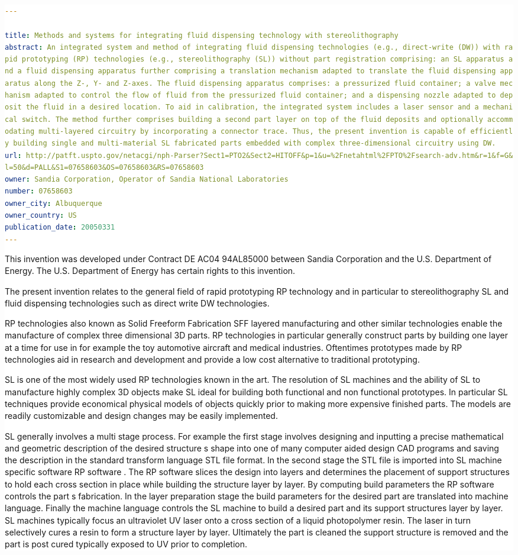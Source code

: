 ```yaml
---

title: Methods and systems for integrating fluid dispensing technology with stereolithography
abstract: An integrated system and method of integrating fluid dispensing technologies (e.g., direct-write (DW)) with rapid prototyping (RP) technologies (e.g., stereolithography (SL)) without part registration comprising: an SL apparatus and a fluid dispensing apparatus further comprising a translation mechanism adapted to translate the fluid dispensing apparatus along the Z-, Y- and Z-axes. The fluid dispensing apparatus comprises: a pressurized fluid container; a valve mechanism adapted to control the flow of fluid from the pressurized fluid container; and a dispensing nozzle adapted to deposit the fluid in a desired location. To aid in calibration, the integrated system includes a laser sensor and a mechanical switch. The method further comprises building a second part layer on top of the fluid deposits and optionally accommodating multi-layered circuitry by incorporating a connector trace. Thus, the present invention is capable of efficiently building single and multi-material SL fabricated parts embedded with complex three-dimensional circuitry using DW.
url: http://patft.uspto.gov/netacgi/nph-Parser?Sect1=PTO2&Sect2=HITOFF&p=1&u=%2Fnetahtml%2FPTO%2Fsearch-adv.htm&r=1&f=G&l=50&d=PALL&S1=07658603&OS=07658603&RS=07658603
owner: Sandia Corporation, Operator of Sandia National Laboratories
number: 07658603
owner_city: Albuquerque
owner_country: US
publication_date: 20050331
---
```

This invention was developed under Contract DE AC04 94AL85000 between Sandia Corporation and the U.S. Department of Energy. The U.S. Department of Energy has certain rights to this invention.

The present invention relates to the general field of rapid prototyping RP technology and in particular to stereolithography SL and fluid dispensing technologies such as direct write DW technologies.

RP technologies also known as Solid Freeform Fabrication SFF layered manufacturing and other similar technologies enable the manufacture of complex three dimensional 3D parts. RP technologies in particular generally construct parts by building one layer at a time for use in for example the toy automotive aircraft and medical industries. Oftentimes prototypes made by RP technologies aid in research and development and provide a low cost alternative to traditional prototyping.

SL is one of the most widely used RP technologies known in the art. The resolution of SL machines and the ability of SL to manufacture highly complex 3D objects make SL ideal for building both functional and non functional prototypes. In particular SL techniques provide economical physical models of objects quickly prior to making more expensive finished parts. The models are readily customizable and design changes may be easily implemented.

SL generally involves a multi stage process. For example the first stage involves designing and inputting a precise mathematical and geometric description of the desired structure s shape into one of many computer aided design CAD programs and saving the description in the standard transform language STL file format. In the second stage the STL file is imported into SL machine specific software RP software . The RP software slices the design into layers and determines the placement of support structures to hold each cross section in place while building the structure layer by layer. By computing build parameters the RP software controls the part s fabrication. In the layer preparation stage the build parameters for the desired part are translated into machine language. Finally the machine language controls the SL machine to build a desired part and its support structures layer by layer. SL machines typically focus an ultraviolet UV laser onto a cross section of a liquid photopolymer resin. The laser in turn selectively cures a resin to form a structure layer by layer. Ultimately the part is cleaned the support structure is removed and the part is post cured typically exposed to UV prior to completion.
